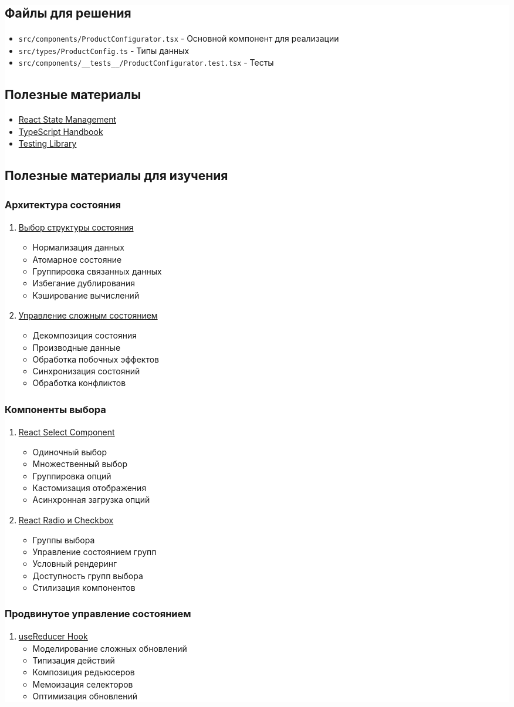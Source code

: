 ## Файлы для решения
- `src/components/ProductConfigurator.tsx` - Основной компонент для реализации
- `src/types/ProductConfig.ts` - Типы данных
- `src/components/__tests__/ProductConfigurator.test.tsx` - Тесты

## Полезные материалы
- [React State Management](https://react.dev/learn/managing-state)
- [TypeScript Handbook](https://www.typescriptlang.org/docs/handbook/intro.html)
- [Testing Library](https://testing-library.com/docs/react-testing-library/intro/)

## Полезные материалы для изучения

### Архитектура состояния
1. [Выбор структуры состояния](https://react.dev/learn/choosing-the-state-structure)
   - Нормализация данных
   - Атомарное состояние
   - Группировка связанных данных
   - Избегание дублирования
   - Кэширование вычислений

2. [Управление сложным состоянием](https://react.dev/learn/managing-state)
   - Декомпозиция состояния
   - Производные данные
   - Обработка побочных эффектов
   - Синхронизация состояний
   - Обработка конфликтов

### Компоненты выбора
1. [React Select Component](https://react.dev/reference/react-dom/components/select)
   - Одиночный выбор
   - Множественный выбор
   - Группировка опций
   - Кастомизация отображения
   - Асинхронная загрузка опций

2. [React Radio и Checkbox](https://react.dev/reference/react-dom/components/input)
   - Группы выбора
   - Управление состоянием групп
   - Условный рендеринг
   - Доступность групп выбора
   - Стилизация компонентов

### Продвинутое управление состоянием
1. [useReducer Hook](https://react.dev/reference/react/useReducer)
   - Моделирование сложных обновлений
   - Типизация действий
   - Композиция редьюсеров
   - Мемоизация селекторов
   - Оптимизация обновлений
